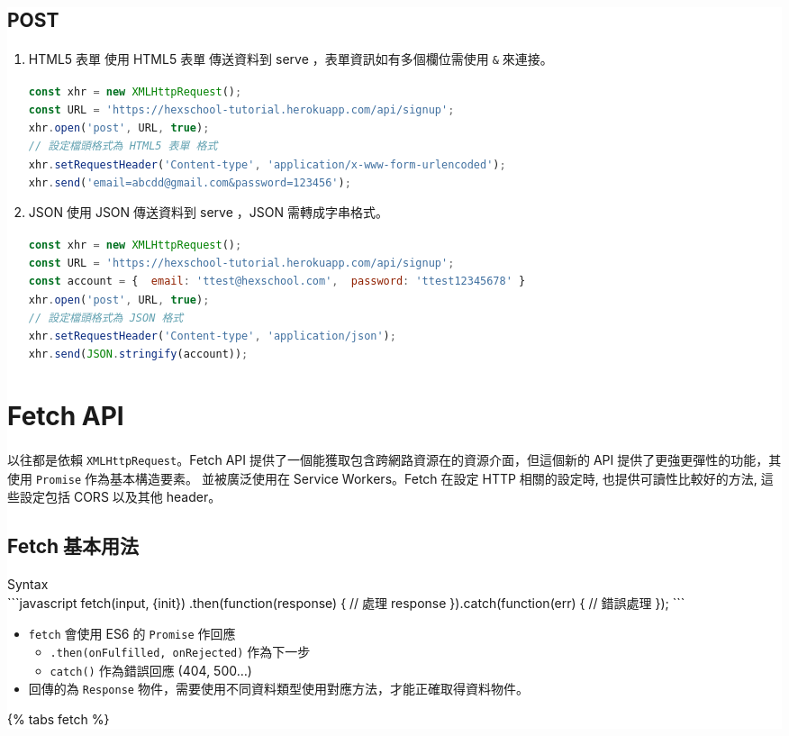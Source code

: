 ## POST
1. HTML5 表單
使用 HTML5 表單 傳送資料到 serve ，表單資訊如有多個欄位需使用 <code>&</code> 來連接。

    ```javascript
    const xhr = new XMLHttpRequest();
    const URL = 'https://hexschool-tutorial.herokuapp.com/api/signup';
    xhr.open('post', URL, true);
    // 設定檔頭格式為 HTML5 表單 格式
    xhr.setRequestHeader('Content-type', 'application/x-www-form-urlencoded');
    xhr.send('email=abcdd@gmail.com&password=123456');
    ```

2. JSON
使用 JSON 傳送資料到 serve ，JSON 需轉成字串格式。

    ```javascript
    const xhr = new XMLHttpRequest();
    const URL = 'https://hexschool-tutorial.herokuapp.com/api/signup';
    const account = {  email: 'ttest@hexschool.com',  password: 'ttest12345678' }
    xhr.open('post', URL, true);
    // 設定檔頭格式為 JSON 格式
    xhr.setRequestHeader('Content-type', 'application/json');
    xhr.send(JSON.stringify(account));
    ```

# Fetch API

以往都是依賴 `XMLHttpRequest`。Fetch API 提供了一個能獲取包含跨網路資源在的資源介面，但這個新的 API 提供了更強更彈性的功能，其使用 `Promise` 作為基本構造要素。
並被廣泛使用在 Service Workers。Fetch 在設定 HTTP 相關的設定時, 也提供可讀性比較好的方法, 這些設定包括 CORS 以及其他 header。

## Fetch 基本用法

<div class="codeBox">
  <div class="ribbon">Syntax</div>
  ```javascript
  fetch(input, {init})
  .then(function(response) {
      // 處理 response
  }).catch(function(err) {
      // 錯誤處理
  });
  ```
</div>

- `fetch` 會使用 ES6 的 `Promise` 作回應
    - `.then(onFulfilled, onRejected)` 作為下一步
    - `catch()` 作為錯誤回應 (404, 500…)
- 回傳的為 `Response` 物件，需要使用不同資料類型使用對應方法，才能正確取得資料物件。

{% tabs fetch %}

